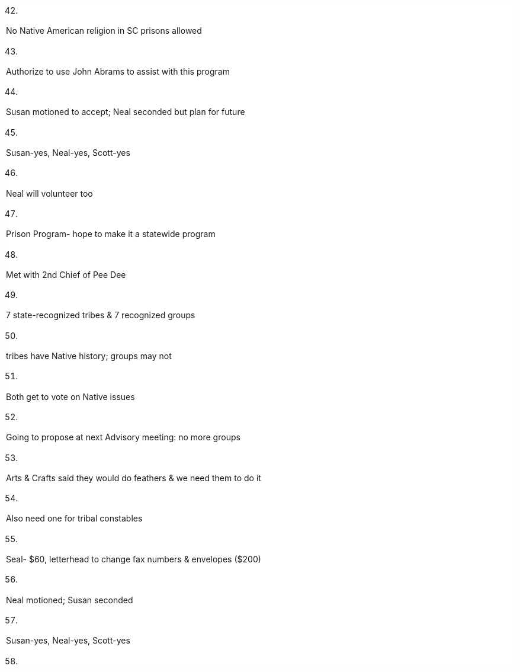 42.

No Native American religion in SC prisons allowed

43.

Authorize to use John Abrams to assist with this program

44.

Susan motioned to accept; Neal seconded but plan for future

45.

Susan-yes, Neal-yes, Scott-yes

46.

Neal will volunteer too

47.

Prison Program- hope to make it a statewide program

48.

Met with 2nd Chief of Pee Dee

49.

7 state-recognized tribes & 7 recognized groups

50.

tribes have Native history; groups may not

51.

Both get to vote on Native issues

52.

Going to propose at next Advisory meeting: no more groups

53.

Arts & Crafts said they would do feathers & we need them to do it

54.

Also need one for tribal constables

55.

Seal- $60, letterhead to change fax numbers & envelopes ($200)

56.

Neal motioned; Susan seconded

57.

Susan-yes, Neal-yes, Scott-yes

58.
